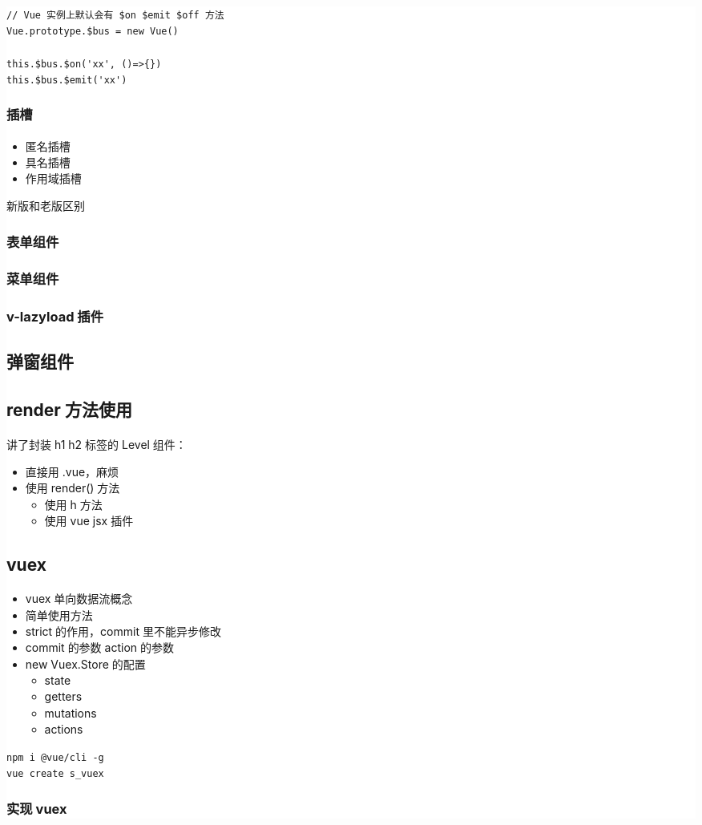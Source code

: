 ```
// Vue 实例上默认会有 $on $emit $off 方法
Vue.prototype.$bus = new Vue()

this.$bus.$on('xx', ()=>{})
this.$bus.$emit('xx')
```

### 插槽

- 匿名插槽
- 具名插槽
- 作用域插槽

新版和老版区别

### 表单组件

### 菜单组件

### v-lazyload 插件

## 弹窗组件

## render 方法使用

讲了封装 h1 h2 标签的 Level 组件：
- 直接用 .vue，麻烦
- 使用 render() 方法
    - 使用 h 方法
    - 使用 vue jsx 插件
    
## vuex

- vuex 单向数据流概念
- 简单使用方法
- strict 的作用，commit 里不能异步修改
- commit 的参数 action 的参数
- new Vuex.Store 的配置
    - state
    - getters
    - mutations
    - actions
    
```
npm i @vue/cli -g
vue create s_vuex
```

### 实现 vuex
